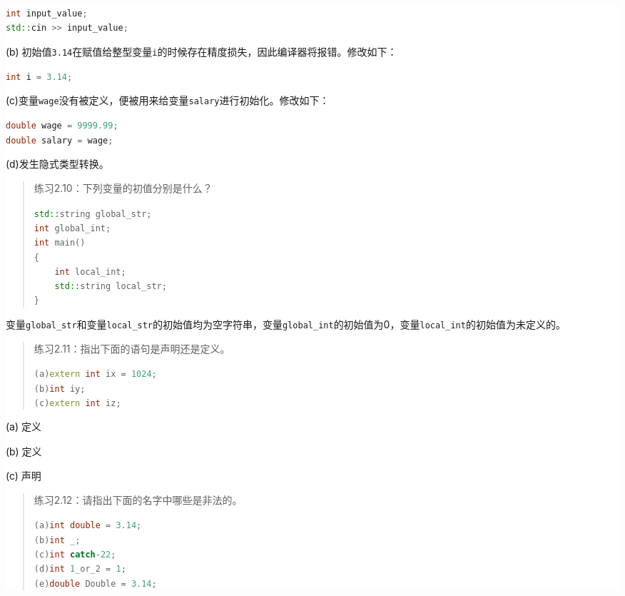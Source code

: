 ```C++
int input_value;
std::cin >> input_value;
```

(b) 初始值`3.14`在赋值给整型变量`i`的时候存在精度损失，因此编译器将报错。修改如下：

```c++
int i = 3.14;
```

(c)变量`wage`没有被定义，便被用来给变量`salary`进行初始化。修改如下：

```c++
double wage = 9999.99;
double salary = wage;
```

(d)发生隐式类型转换。

> 练习2.10：下列变量的初值分别是什么？
>
> ```c++
> std::string global_str;
> int global_int;
> int main()
> {
>     int local_int;
>     std::string local_str;
> }
> ```

变量`global_str`和变量`local_str`的初始值均为空字符串，变量`global_int`的初始值为0，变量`local_int`的初始值为未定义的。

> 练习2.11：指出下面的语句是声明还是定义。
>
> ```C++
> (a)extern int ix = 1024;
> (b)int iy;
> (c)extern int iz;
> ```

(a) 定义

(b) 定义

(c) 声明

> 练习2.12：请指出下面的名字中哪些是非法的。
>
> ```C++
> (a)int double = 3.14;
> (b)int _;
> (c)int catch-22;
> (d)int 1_or_2 = 1;
> (e)double Double = 3.14;
> ```
